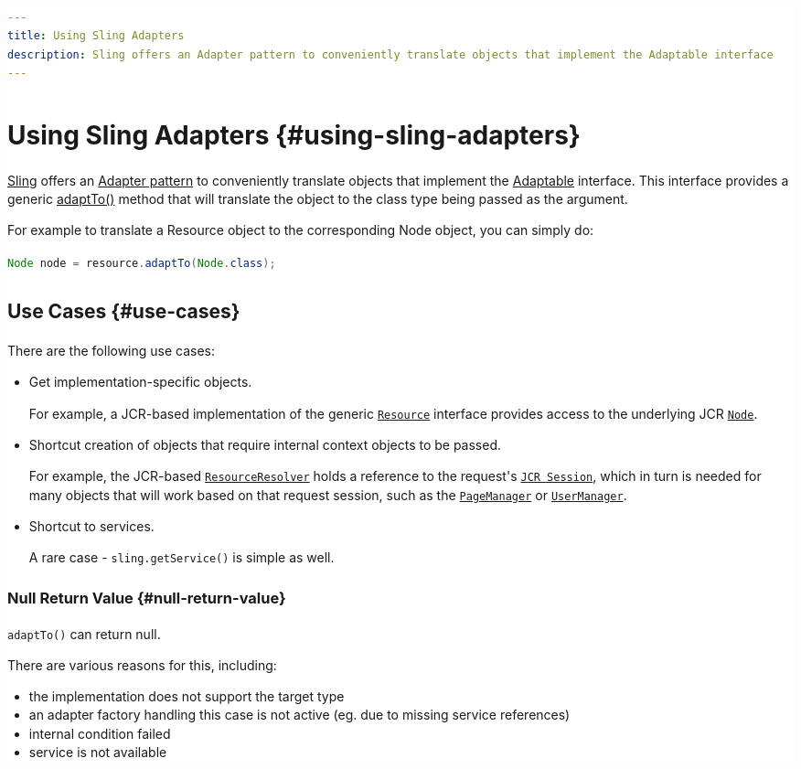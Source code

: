```yaml
---
title: Using Sling Adapters
description: Sling offers an Adapter pattern to conveniently translate objects that implement the Adaptable interface
---
```


# Using Sling Adapters {#using-sling-adapters}

[Sling](https://sling.apache.org) offers an [Adapter pattern](https://sling.apache.org/site/adapters.html) to conveniently translate objects that implement the [Adaptable](https://sling.apache.org/apidocs/sling5/org/apache/sling/api/adapter/Adaptable.html#adaptTo%28java.lang.Class%29) interface. This interface provides a generic [adaptTo()](https://sling.apache.org/apidocs/sling5/org/apache/sling/api/adapter/Adaptable.html#adaptTo%28java.lang.Class%29) method that will translate the object to the class type being passed as the argument.

For example to translate a Resource object to the corresponding Node object, you can simply do:

```java
Node node = resource.adaptTo(Node.class);
```

## Use Cases {#use-cases}

There are the following use cases:

* Get implementation-specific objects.

  For example, a JCR-based implementation of the generic [`Resource`](https://sling.apache.org/apidocs/sling5/org/apache/sling/api/resource/Resource.html) interface provides access to the underlying JCR [`Node`](https://docs.adobe.com/content/docs/en/spec/jsr170/javadocs/jcr-2.0/javax/jcr/Node.html).

* Shortcut creation of objects that require internal context objects to be passed.

  For example, the JCR-based [`ResourceResolver`](https://sling.apache.org/apidocs/sling5/org/apache/sling/api/resource/ResourceResolver.html) holds a reference to the request's [`JCR Session`](https://docs.adobe.com/content/docs/en/spec/jsr170/javadocs/jcr-2.0/javax/jcr/Session.html), which in turn is needed for many objects that will work based on that request session, such as the [`PageManager`](https://docs.adobe.com/content/help/en/experience-manager-cloud-service/implementing/developing/ref/javadoc/com/day/cq/wcm/api/PageManager.html) or [`UserManager`](https://docs.adobe.com/content/help/en/experience-manager-cloud-service/implementing/developing/ref/javadoc/com/day/cq/security/UserManager.html).

* Shortcut to services.

  A rare case - `sling.getService()` is simple as well.

### Null Return Value {#null-return-value}

`adaptTo()` can return null.

There are various reasons for this, including:

* the implementation does not support the target type
* an adapter factory handling this case is not active (eg. due to missing service references)
* internal condition failed
* service is not available

